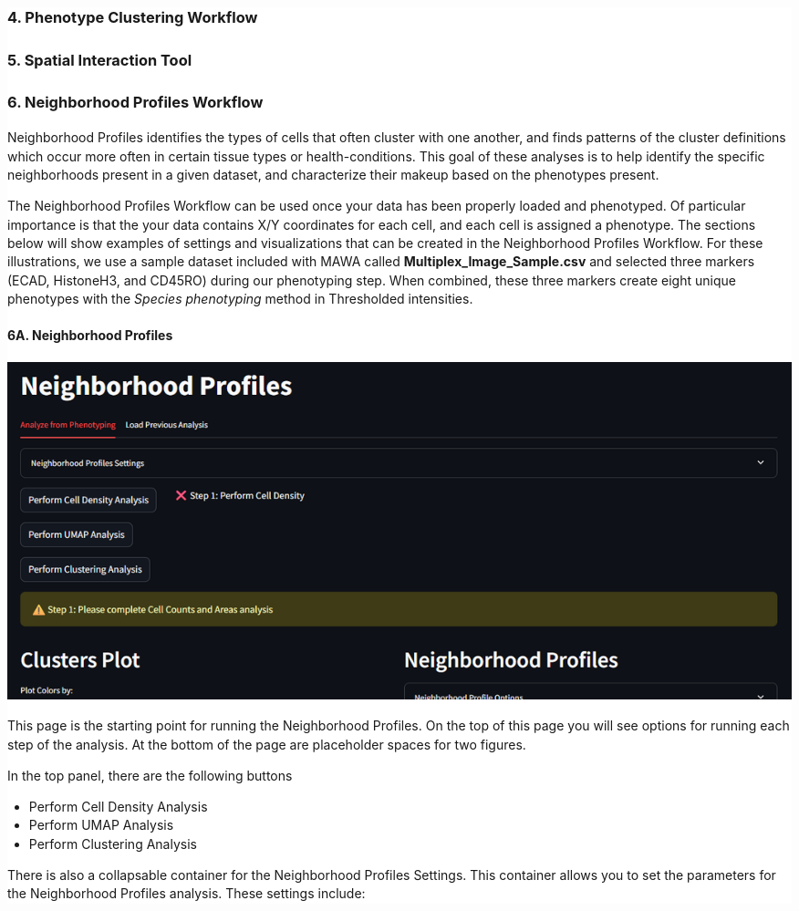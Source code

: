 ### 4. Phenotype Clustering Workflow

### 5. Spatial Interaction Tool

### 6. Neighborhood Profiles Workflow

Neighborhood Profiles identifies the types of cells that often cluster with one another, and finds patterns of the cluster definitions which occur more often in certain tissue types or health-conditions. This goal of these analyses is to help identify the specific neighborhoods present in a given dataset, and characterize their makeup based on the phenotypes present.

The Neighborhood Profiles Workflow can be used once your data has been properly loaded and phenotyped. Of particular importance is that the your data contains X/Y coordinates for each cell, and each cell is assigned a phenotype. The sections below will show examples of settings and visualizations that can be created in the Neighborhood Profiles Workflow. For these illustrations, we use a sample dataset included with MAWA called **Multiplex_Image_Sample.csv** and selected three markers (ECAD, HistoneH3, and CD45RO) during our phenotyping step. When combined, these three markers create eight unique phenotypes with the *Species phenotyping* method in Thresholded intensities.

#### 6A. Neighborhood Profiles

!['Neighborhood Profiles Home'](./markdown/assets/images/NeiPro_home.png)

This page is the starting point for running the Neighborhood Profiles. On the top of this page you will see options for running each step of the analysis. At the bottom of the page are placeholder spaces for two figures.

In the top panel, there are the following buttons

* Perform Cell Density Analysis
* Perform UMAP Analysis
* Perform Clustering Analysis

There is also a collapsable container for the Neighborhood Profiles Settings. This container allows you to set the parameters for the Neighborhood Profiles analysis. These settings include:
